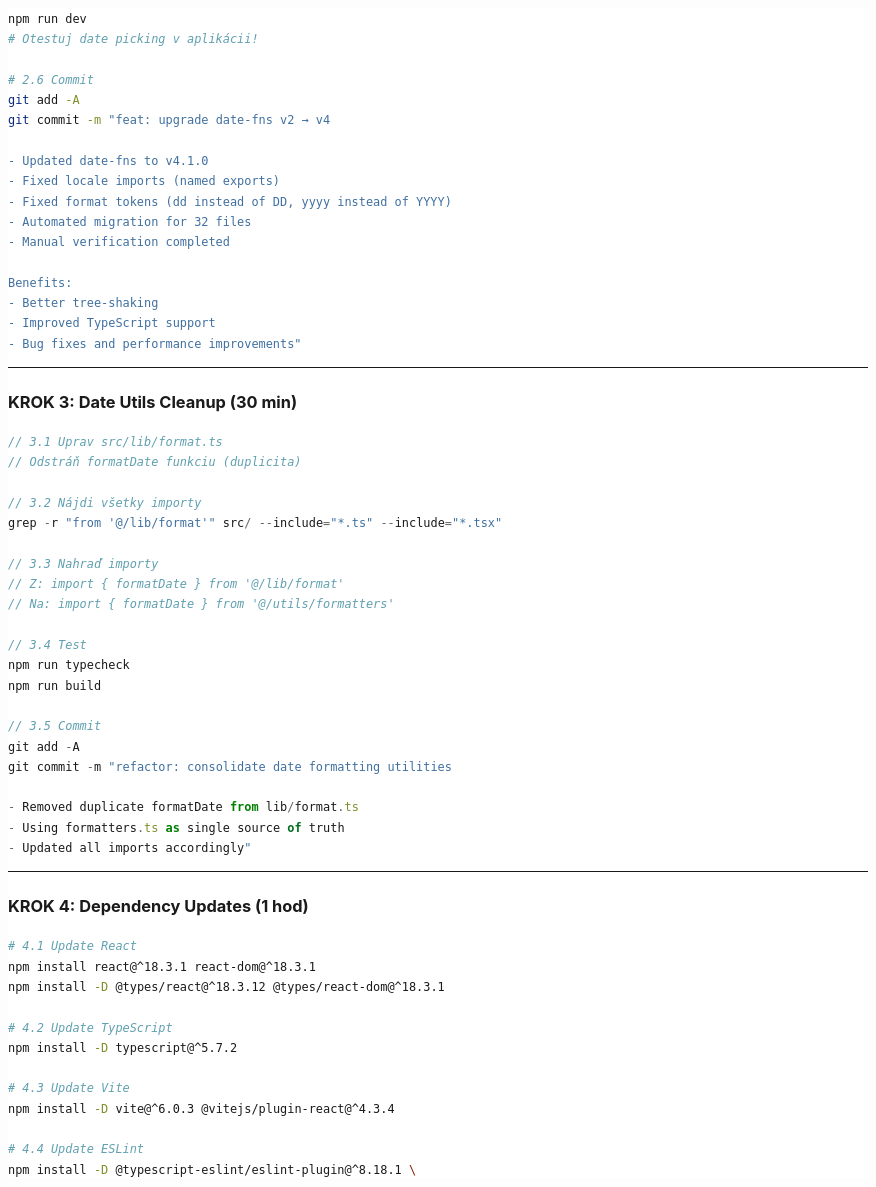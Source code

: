 ```bash
npm run dev
# Otestuj date picking v aplikácii!

# 2.6 Commit
git add -A
git commit -m "feat: upgrade date-fns v2 → v4

- Updated date-fns to v4.1.0
- Fixed locale imports (named exports)
- Fixed format tokens (dd instead of DD, yyyy instead of YYYY)
- Automated migration for 32 files
- Manual verification completed

Benefits:
- Better tree-shaking
- Improved TypeScript support
- Bug fixes and performance improvements"
```

---

### **KROK 3: Date Utils Cleanup (30 min)**

```typescript
// 3.1 Uprav src/lib/format.ts
// Odstráň formatDate funkciu (duplicita)

// 3.2 Nájdi všetky importy
grep -r "from '@/lib/format'" src/ --include="*.ts" --include="*.tsx"

// 3.3 Nahraď importy
// Z: import { formatDate } from '@/lib/format'
// Na: import { formatDate } from '@/utils/formatters'

// 3.4 Test
npm run typecheck
npm run build

// 3.5 Commit
git add -A
git commit -m "refactor: consolidate date formatting utilities

- Removed duplicate formatDate from lib/format.ts
- Using formatters.ts as single source of truth
- Updated all imports accordingly"
```

---

### **KROK 4: Dependency Updates (1 hod)**

```bash
# 4.1 Update React
npm install react@^18.3.1 react-dom@^18.3.1
npm install -D @types/react@^18.3.12 @types/react-dom@^18.3.1

# 4.2 Update TypeScript
npm install -D typescript@^5.7.2

# 4.3 Update Vite
npm install -D vite@^6.0.3 @vitejs/plugin-react@^4.3.4

# 4.4 Update ESLint
npm install -D @typescript-eslint/eslint-plugin@^8.18.1 \
```